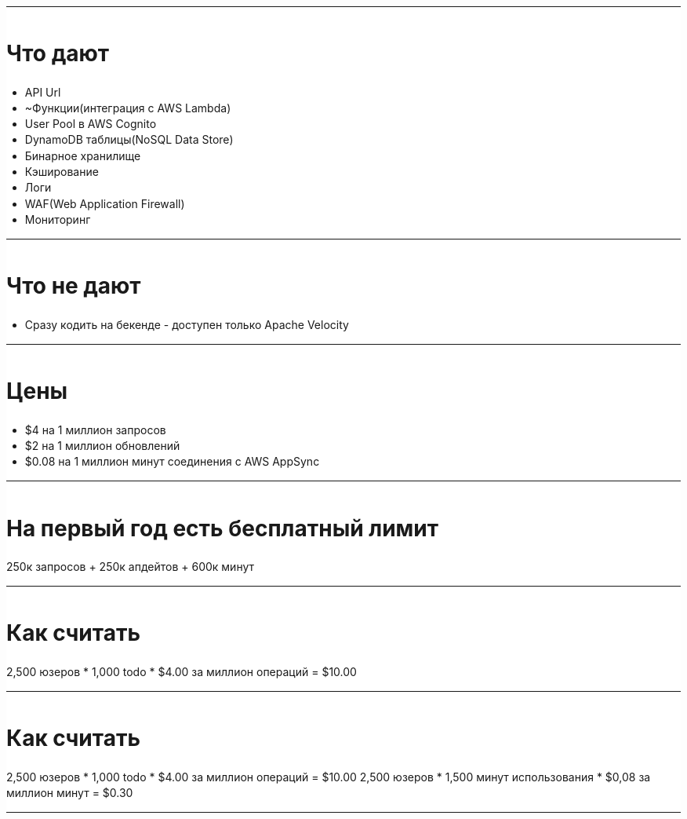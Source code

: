

---

# Что дают

* API Url
* ~Функции(интеграция с AWS Lambda)
* User Pool в AWS Cognito
* DynamoDB таблицы(NoSQL Data Store)
* Бинарное хранилище
* Кэширование
* Логи
* WAF(Web Application Firewall)
* Мониторинг

---

# Что не дают

* Сразу кодить на бекенде - доступен только Apache Velocity

---

# Цены

* $4 на 1 миллион запросов
* $2 на 1 миллион обновлений
* $0.08 на 1 миллион минут соединения с AWS AppSync

---

# На первый год есть бесплатный лимит

250к запросов + 250к апдейтов + 600к минут

---

# Как считать

2,500 юзеров * 1,000 todo * $4.00 за миллион операций = $10.00

---

# Как считать

2,500 юзеров * 1,000 todo * $4.00 за миллион операций = $10.00
2,500 юзеров * 1,500 минут использования * $0,08 за миллион минут = $0.30

---
